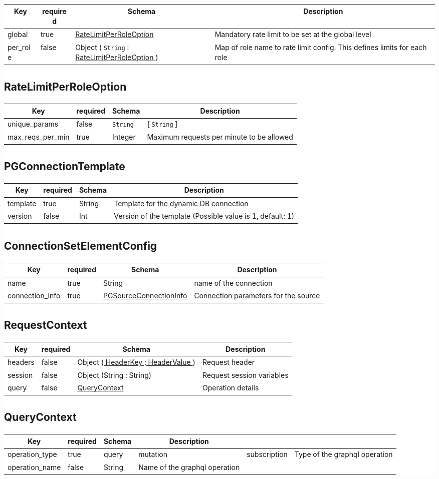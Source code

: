 | Key | required | Schema | Description |
|---|---|---|---|
| global | true | [ RateLimitPerRoleOption ](https://hasura.io/docs/latest/api-reference/syntax-defs/#requesttransformation/#ratelimitperroleoption) | Mandatory rate limit to be set at the global level |
| per_role | false | Object ( `String` :[ RateLimitPerRoleOption ](https://hasura.io/docs/latest/api-reference/syntax-defs/#requesttransformation/#ratelimitperroleoption)) | Map of role name to rate limit config. This defines limits for each role |


## RateLimitPerRoleOption​

| Key | required | Schema | Description |
|---|---|---|---|
| unique_params | false |  `String` |[ `String` ] | This would be either fixed value `IP` or a list of Session variables |
| max_reqs_per_min | true | Integer | Maximum requests per minute to be allowed |


## PGConnectionTemplate​

| Key | required | Schema | Description |
|---|---|---|---|
| template | true | String | Template for the dynamic DB connection |
| version | false | Int | Version of the template (Possible value is 1, default: 1) |


## ConnectionSetElementConfig​

| Key | required | Schema | Description |
|---|---|---|---|
| name | true | String | name of the connection |
| connection_info | true | [ PGSourceConnectionInfo ](https://hasura.io/docs/latest/api-reference/syntax-defs/#requesttransformation/#pgsourceconnectioninfo) | Connection parameters for the source |


## RequestContext​

| Key | required | Schema | Description |
|---|---|---|---|
| headers | false | Object ([ HeaderKey ](https://hasura.io/docs/latest/api-reference/syntax-defs/#requesttransformation/#headerkey):[ HeaderValue ](https://hasura.io/docs/latest/api-reference/syntax-defs/#requesttransformation/#headervalue)) | Request header |
| session | false | Object (String : String) | Request session variables |
| query | false | [ QueryContext ](https://hasura.io/docs/latest/api-reference/syntax-defs/#requesttransformation/#queryContext) | Operation details |


## QueryContext​

| Key | required | Schema | Description |  |  |
|---|---|---|---|---|---|
| operation_type | true | query | mutation | subscription | Type of the graphql operation |
| operation_name | false | String | Name of the graphql operation |  |  |
